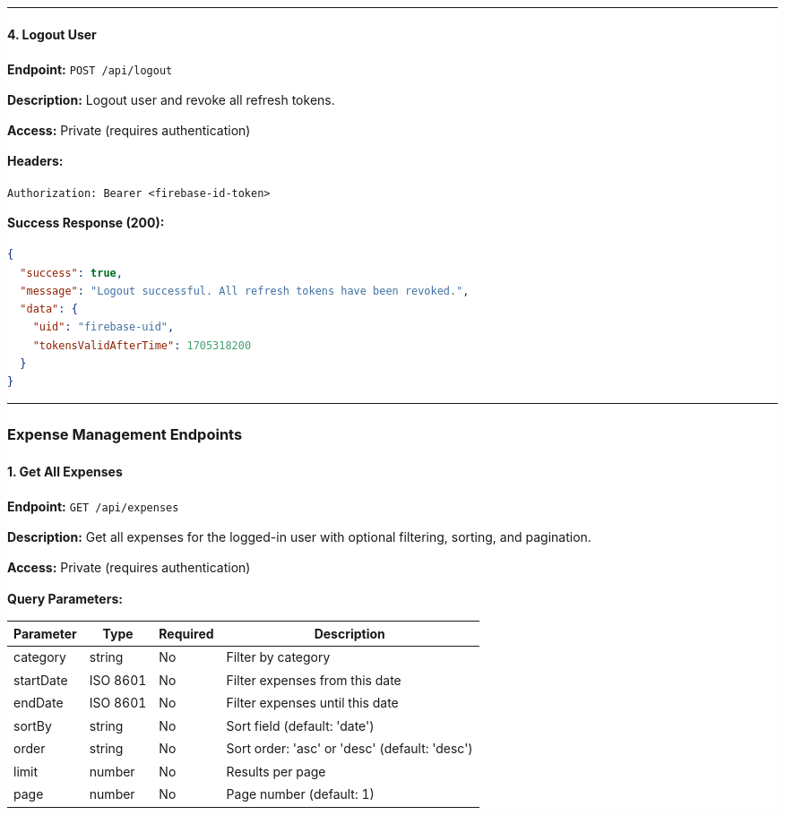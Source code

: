 
---

#### 4. Logout User

**Endpoint:** `POST /api/logout`

**Description:** Logout user and revoke all refresh tokens.

**Access:** Private (requires authentication)

**Headers:**

```
Authorization: Bearer <firebase-id-token>
```

**Success Response (200):**

```json
{
  "success": true,
  "message": "Logout successful. All refresh tokens have been revoked.",
  "data": {
    "uid": "firebase-uid",
    "tokensValidAfterTime": 1705318200
  }
}
```

---

### Expense Management Endpoints

#### 1. Get All Expenses

**Endpoint:** `GET /api/expenses`

**Description:** Get all expenses for the logged-in user with optional filtering, sorting, and pagination.

**Access:** Private (requires authentication)

**Query Parameters:**

| Parameter | Type | Required | Description |
|-----------|------|----------|-------------|
| category | string | No | Filter by category |
| startDate | ISO 8601 | No | Filter expenses from this date |
| endDate | ISO 8601 | No | Filter expenses until this date |
| sortBy | string | No | Sort field (default: 'date') |
| order | string | No | Sort order: 'asc' or 'desc' (default: 'desc') |
| limit | number | No | Results per page |
| page | number | No | Page number (default: 1) |
